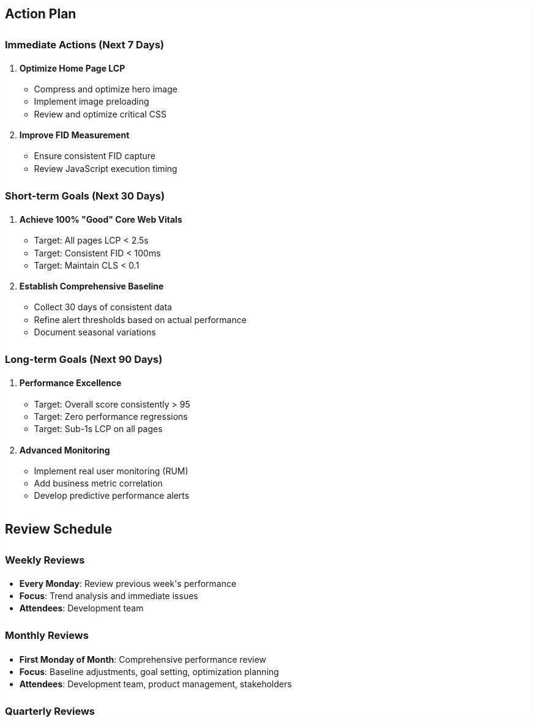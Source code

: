 ## Action Plan

### Immediate Actions (Next 7 Days)

1. **Optimize Home Page LCP**
   - Compress and optimize hero image
   - Implement image preloading
   - Review and optimize critical CSS

2. **Improve FID Measurement**
   - Ensure consistent FID capture
   - Review JavaScript execution timing

### Short-term Goals (Next 30 Days)

1. **Achieve 100% "Good" Core Web Vitals**
   - Target: All pages LCP < 2.5s
   - Target: Consistent FID < 100ms
   - Target: Maintain CLS < 0.1

2. **Establish Comprehensive Baseline**
   - Collect 30 days of consistent data
   - Refine alert thresholds based on actual performance
   - Document seasonal variations

### Long-term Goals (Next 90 Days)

1. **Performance Excellence**
   - Target: Overall score consistently > 95
   - Target: Zero performance regressions
   - Target: Sub-1s LCP on all pages

2. **Advanced Monitoring**
   - Implement real user monitoring (RUM)
   - Add business metric correlation
   - Develop predictive performance alerts

## Review Schedule

### Weekly Reviews

- **Every Monday**: Review previous week's performance
- **Focus**: Trend analysis and immediate issues
- **Attendees**: Development team

### Monthly Reviews

- **First Monday of Month**: Comprehensive performance review
- **Focus**: Baseline adjustments, goal setting, optimization planning
- **Attendees**: Development team, product management, stakeholders

### Quarterly Reviews
